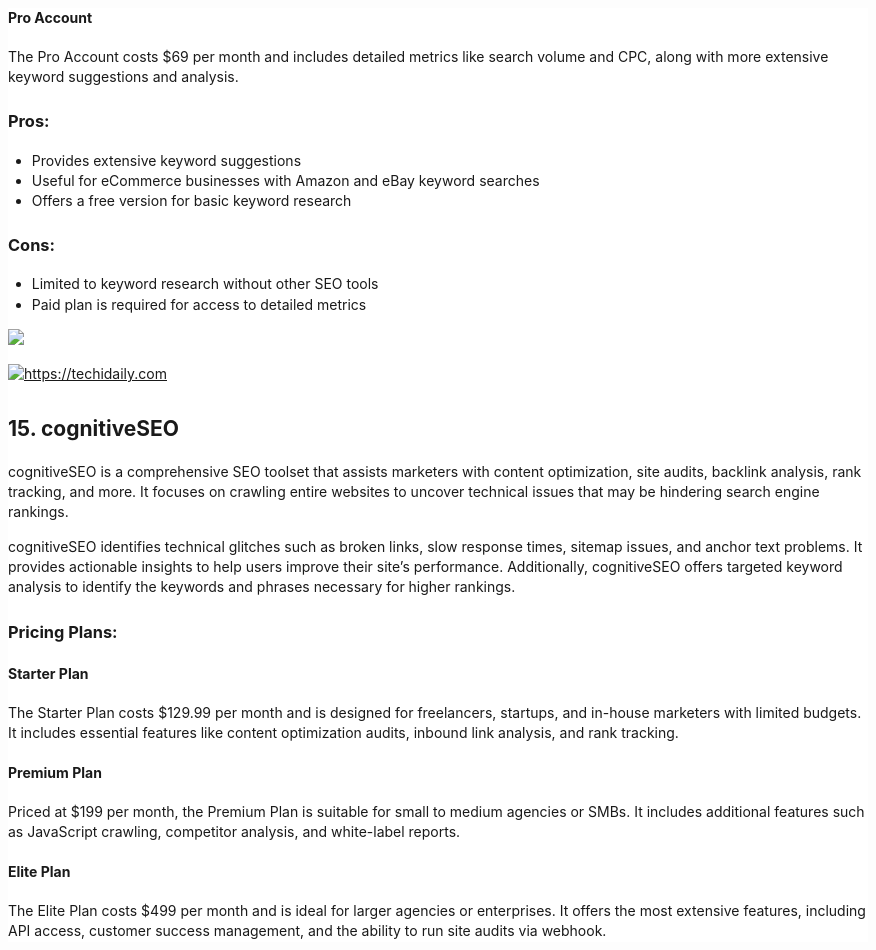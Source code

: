 #### Pro Account

The Pro Account costs $69 per month and includes detailed metrics like search volume and CPC, along with more extensive keyword suggestions and analysis.

### Pros:

* Provides extensive keyword suggestions
* Useful for eCommerce businesses with Amazon and eBay keyword searches
* Offers a free version for basic keyword research

### Cons:

* Limited to keyword research without other SEO tools
* Paid plan is required for access to detailed metrics

![](https://www.link-assistant.com/articles/wp-content/uploads/2024/07/CognitiveSEO.jpg)


<a href="https://aligracehair.sjv.io/c/5597632/1959773/19272" target="_top" id="1959773">
  <img src="//a.impactradius-go.com/display-ad/19272-1959773" border="0" alt="https://techidaily.com" width="300" height="90"/>
</a>
<img height="0" width="0" src="https://aligracehair.sjv.io/i/5597632/1959773/19272" style="position:absolute;visibility:hidden;" border="0" />


## 15\. cognitiveSEO

cognitiveSEO is a comprehensive SEO toolset that assists marketers with content optimization, site audits, backlink analysis, rank tracking, and more. It focuses on crawling entire websites to uncover technical issues that may be hindering search engine rankings.

cognitiveSEO identifies technical glitches such as broken links, slow response times, sitemap issues, and anchor text problems. It provides actionable insights to help users improve their site’s performance. Additionally, cognitiveSEO offers targeted keyword analysis to identify the keywords and phrases necessary for higher rankings.

### Pricing Plans:

#### Starter Plan

The Starter Plan costs $129.99 per month and is designed for freelancers, startups, and in-house marketers with limited budgets. It includes essential features like content optimization audits, inbound link analysis, and rank tracking.

#### Premium Plan

Priced at $199 per month, the Premium Plan is suitable for small to medium agencies or SMBs. It includes additional features such as JavaScript crawling, competitor analysis, and white-label reports.

#### Elite Plan

The Elite Plan costs $499 per month and is ideal for larger agencies or enterprises. It offers the most extensive features, including API access, customer success management, and the ability to run site audits via webhook.
